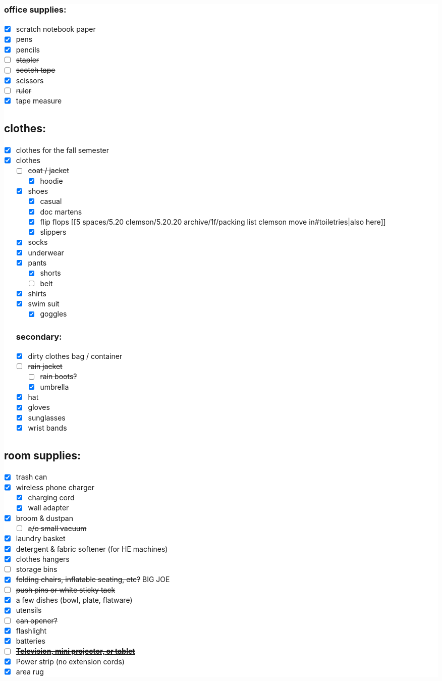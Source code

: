  ### office supplies:
- [x] scratch notebook paper
- [x] pens
- [x] pencils
- [ ] ~~stapler~~
- [ ] ~~scotch tape~~
- [x] scissors
- [ ] ~~ruler~~
- [x] tape measure

## clothes:
- [x] clothes for the fall semester
- [x] clothes
	- [ ] ~~coat / jacket~~
		- [x] hoodie
	- [x] shoes
		- [x] casual
		- [x] doc martens
		- [x] flip flops [[5 spaces/5.20 clemson/5.20.20 archive/1f/packing list clemson move in#toiletries\|also here]]
		- [x] slippers
	- [x] socks
	- [x] underwear
	- [x] pants
		- [x] shorts
		- [ ] ~~belt~~
	- [x] shirts
	- [x] swim suit
		- [x] goggles
	### secondary:
	- [x] dirty clothes bag / container
	- [ ] ~~rain jacket~~
		- [ ] ~~rain boots?~~
		- [x] umbrella
	- [x] hat
	- [x] gloves
	- [x] sunglasses
	- [x] wrist bands

## room supplies:
- [x] trash can
- [x] wireless phone charger
	- [x] charging cord
	- [x] wall adapter
- [x] broom & dustpan
	- [ ] ~~a/o small vacuum~~
- [x] laundry basket
- [x] detergent & fabric softener (for HE machines)
- [x] clothes hangers
- [ ] storage bins
- [x] ~~folding chairs, inflatable seating, etc?~~ BIG JOE
- [ ] ~~push pins or white sticky tack~~
- [x] a few dishes (bowl, plate, flatware)
- [x] utensils
- [ ] ~~can opener?~~
- [x] flashlight
- [x] batteries
- [ ] ~~**[Television, mini projector, or tablet](https://housing.clemson.edu/housing/resources/tech/)**~~
- [x] Power strip (no extension cords)
- [x] area rug